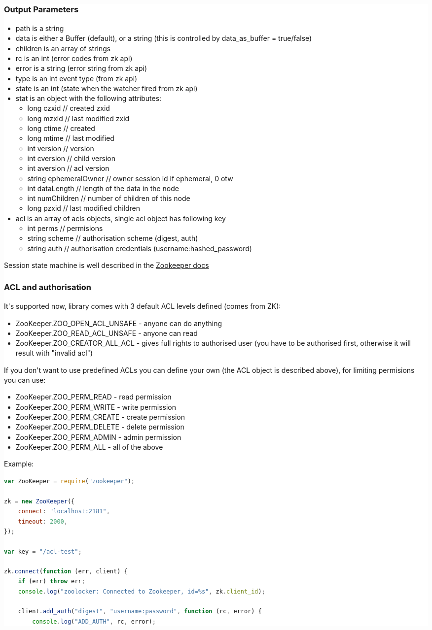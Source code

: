 ### Output Parameters ###

 * path is a string
 * data is either a Buffer (default), or a string (this is controlled by data_as_buffer = true/false)
 * children is an array of strings
 * rc is an int (error codes from zk api)
 * error is a string (error string from zk api)
 * type is an int event type (from zk api)
 * state is an int (state when the watcher fired from zk api)
 * stat is an object with the following attributes:
     * long czxid              // created zxid
     * long mzxid              // last modified zxid
     * long ctime              // created
     * long mtime              // last modified
     * int version             // version
     * int cversion            // child version
     * int aversion            // acl version
     * string ephemeralOwner   // owner session id if ephemeral, 0 otw
     * int dataLength          // length of the data in the node
     * int numChildren         // number of children of this node
     * long pzxid              // last modified children
 * acl is an array of acls objects, single acl object has following key
     * int perms               // permisions
     * string scheme           // authorisation scheme (digest, auth)
     * string auth               // authorisation credentials (username:hashed_password)


Session state machine is well described in the [Zookeeper docs](http://zookeeper.apache.org/doc/r3.4.14/zookeeperProgrammers.html#ch_zkSessions)

### ACL and authorisation ###
It's supported now, library comes with 3 default ACL levels defined (comes from ZK):
* ZooKeeper.ZOO_OPEN_ACL_UNSAFE - anyone can do anything
* ZooKeeper.ZOO_READ_ACL_UNSAFE - anyone can read
* ZooKeeper.ZOO_CREATOR_ALL_ACL - gives full rights to authorised user (you have to be authorised first, otherwise it will result with "invalid acl")

If you don't want to use predefined ACLs you can define your own (the ACL object is described above), for limiting permisions you can use:
* ZooKeeper.ZOO_PERM_READ - read permission
* ZooKeeper.ZOO_PERM_WRITE - write permission
* ZooKeeper.ZOO_PERM_CREATE - create permission
* ZooKeeper.ZOO_PERM_DELETE - delete permission
* ZooKeeper.ZOO_PERM_ADMIN - admin permission
* ZooKeeper.ZOO_PERM_ALL - all of the above

Example:
```javascript
var ZooKeeper = require("zookeeper");

zk = new ZooKeeper({
    connect: "localhost:2181",
    timeout: 2000,
});

var key = "/acl-test";

zk.connect(function (err, client) {
    if (err) throw err;
    console.log("zoolocker: Connected to Zookeeper, id=%s", zk.client_id);

    client.add_auth("digest", "username:password", function (rc, error) {
        console.log("ADD_AUTH", rc, error);

```